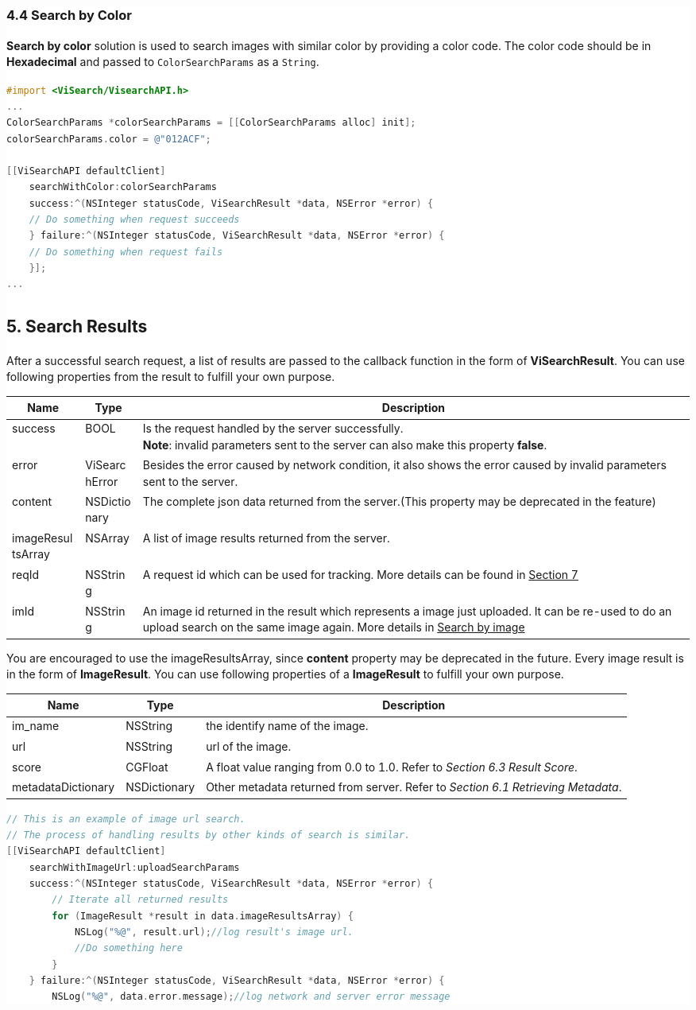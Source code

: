 ### 4.4 Search by Color
**Search by color** solution is used to search images with similar color by providing a color code. The color code should be in **Hexadecimal** and passed to `ColorSearchParams` as a `String`.

```objectivec
#import <ViSearch/VisearchAPI.h>
...
ColorSearchParams *colorSearchParams = [[ColorSearchParams alloc] init];
colorSearchParams.color = @"012ACF";

[[ViSearchAPI defaultClient]
	searchWithColor:colorSearchParams
	success:^(NSInteger statusCode, ViSearchResult *data, NSError *error) {
    // Do something when request succeeds   
    } failure:^(NSInteger statusCode, ViSearchResult *data, NSError *error) {
    // Do something when request fails
    }];
...
```

## 5. Search Results

After a successful search request, a list of results are passed to the callback function in the form of **ViSearchResult**.  You can use following properties from the result to fulfill your own purpose.

| Name | Type | Description |
| ---- | ---- | ----------- |
|success|BOOL|Is the request handled by the server successfully. <br>**Note**: invalid parameters sent to the server can also make this property **false**.|
|error|ViSearchError|Besides the error caused by network condition, it also shows the error caused by invalid parameters sent to the server.|
|content|NSDictionary|The complete json data returned from the server.(This property may be deprecated in the feature)|
|imageResultsArray|NSArray|A list of image results returned from the server.|
|reqId|NSString|A request id which can be used for tracking. More details can be found in [Section 7](#7-event-tracking) |
|imId|NSString|An image id returned in the result which represents a image just uploaded. It can be re-used to do an upload search on the same image again. More details in [Search by image](#43-search-by-image)|

You are encouraged to use the imageResultsArray, since **content** property may be deprecated in the future. Every image result is in the form of **ImageResult**. You can use following properties of a **ImageResult** to fulfill your own purpose.

| Name | Type | Description |
| ---- | ---- | ----------- |
|im_name|NSString|the identify name of the image.|
|url|NSString|url of the image.|
|score|CGFloat|A float value ranging from 0.0 to 1.0. Refer to *Section 6.3 Result Score*.|
|metadataDictionary|NSDictionary|Other metadata returned from server. Refer to *Section 6.1 Retrieving Metadata*.|
```objectivec
// This is an example of image url search.
// The process of handling results by other kinds of search is similar.
[[ViSearchAPI defaultClient]
	searchWithImageUrl:uploadSearchParams
	success:^(NSInteger statusCode, ViSearchResult *data, NSError *error) {
		// Iterate all returned results
		for (ImageResult *result in data.imageResultsArray) {
			NSLog("%@", result.url);//log result's image url.
			//Do something here
		}
    } failure:^(NSInteger statusCode, ViSearchResult *data, NSError *error) {
		NSLog("%@", data.error.message);//log network and server error message
```